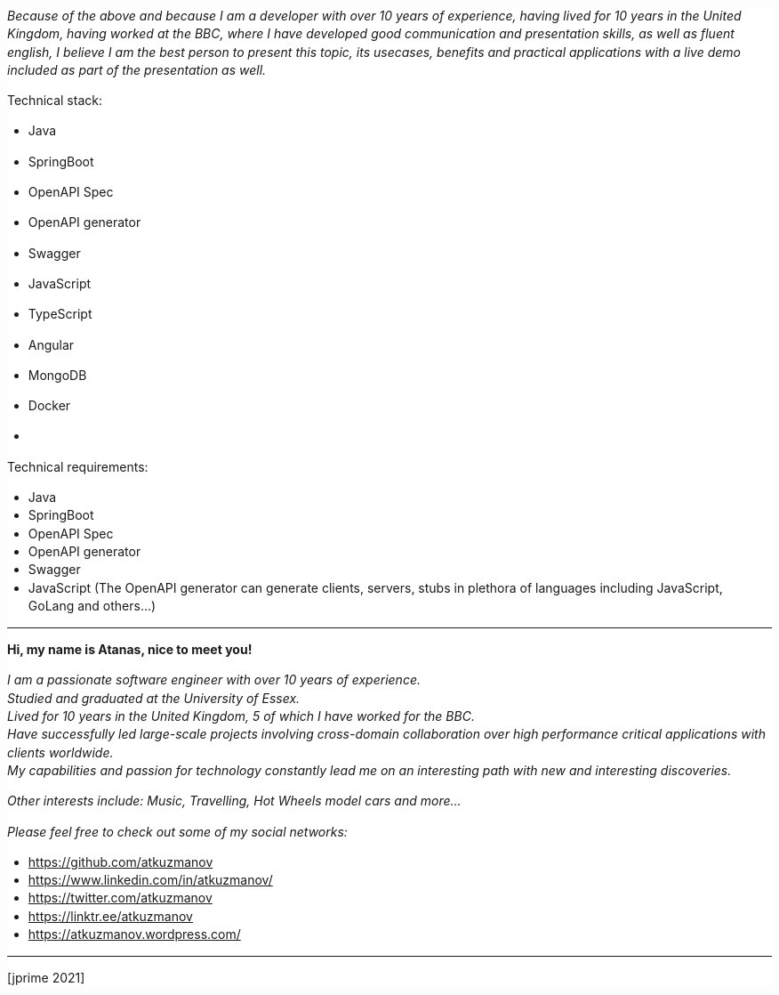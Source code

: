 *Because of the above and because I am a developer with over 10 years of experience, having lived for 10 years in the United Kingdom, having worked at the BBC, where I have developed good communication and presentation skills, as well as fluent english, I believe I am the best person to present this topic, its usecases, benefits and practical applications with a live demo included as part of the presentation as well.*

Technical stack:

- Java
- SpringBoot
- OpenAPI Spec
- OpenAPI generator
- Swagger
- JavaScript
- TypeScript
- Angular
- MongoDB
- Docker

-

Technical requirements:

- Java
- SpringBoot
- OpenAPI Spec
- OpenAPI generator
- Swagger
- JavaScript (The OpenAPI generator can generate clients, servers, stubs in plethora of languages including JavaScript, GoLang and others...)

---

**Hi, my name is Atanas, nice to meet you!**

*I am a passionate software engineer with over 10 years of experience.*\
*Studied and graduated at the University of Essex.*\
*Lived for 10 years in the United Kingdom, 5 of which I have worked for the BBC.*\
*Have successfully led large-scale projects involving cross-domain collaboration over high performance critical applications with clients worldwide.*\
*My capabilities and passion for technology constantly lead me on an interesting path with new and interesting discoveries.*

*Other interests include: Music, Travelling, Hot Wheels model cars and more...*

*Please feel free to check out some of my social networks:*


- https://github.com/atkuzmanov
- https://www.linkedin.com/in/atkuzmanov/
- https://twitter.com/atkuzmanov
- https://linktr.ee/atkuzmanov
- https://atkuzmanov.wordpress.com/

---

[jprime 2021]
